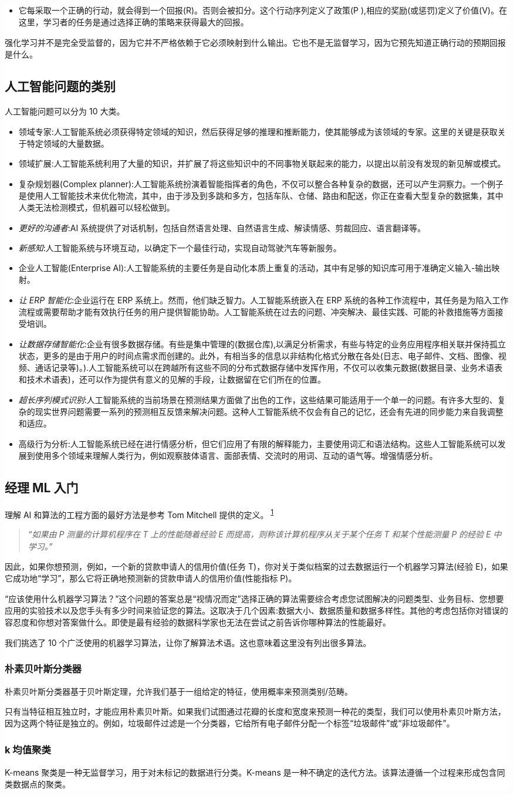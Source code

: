 *   它每采取一个正确的行动，就会得到一个回报(R)。否则会被扣分。这个行动序列定义了政策(P ),相应的奖励(或惩罚)定义了价值(V)。在这里，学习者的任务是通过选择正确的策略来获得最大的回报。

强化学习并不是完全受监督的，因为它并不严格依赖于它必须映射到什么输出。它也不是无监督学习，因为它预先知道正确行动的预期回报是什么。

## 人工智能问题的类别

人工智能问题可以分为 10 大类。

*   领域专家:人工智能系统必须获得特定领域的知识，然后获得足够的推理和推断能力，使其能够成为该领域的专家。这里的关键是获取关于特定领域的大量数据。

*   领域扩展:人工智能系统利用了大量的知识，并扩展了将这些知识中的不同事物关联起来的能力，以提出以前没有发现的新见解或模式。

*   复杂规划器(Complex planner):人工智能系统扮演着智能指挥者的角色，不仅可以整合各种复杂的数据，还可以产生洞察力。一个例子是使用人工智能技术来优化物流，其中，由于涉及到多跳和多方，包括车队、仓储、路由和配送，你正在查看大型复杂的数据集，其中人类无法检测模式，但机器可以轻松做到。

*   *更好的沟通者*:AI 系统提供了对话机制，包括自然语言处理、自然语言生成、解读情感、剪裁回应、语言翻译等。

*   *新感知*:人工智能系统与环境互动，以确定下一个最佳行动，实现自动驾驶汽车等新服务。

*   企业人工智能(Enterprise AI):人工智能系统的主要任务是自动化本质上重复的活动，其中有足够的知识库可用于准确定义输入-输出映射。

*   *让 ERP 智能化*:企业运行在 ERP 系统上。然而，他们缺乏智力。人工智能系统嵌入在 ERP 系统的各种工作流程中，其任务是为陷入工作流程或需要帮助才能有效执行任务的用户提供智能协助。人工智能系统在过去的问题、冲突解决、最佳实践、可能的补救措施等方面接受培训。

*   *让数据存储智能化*:企业有很多数据存储。有些是集中管理的(数据仓库),以满足分析需求，有些与特定的业务应用程序相关联并保持孤立状态，更多的是由于用户的时间点需求而创建的。此外，有相当多的信息以非结构化格式分散在各处(日志、电子邮件、文档、图像、视频、通话记录等)。).人工智能系统可以在跨越所有这些不同的分布式数据存储中发挥作用，不仅可以收集元数据(数据目录、业务术语表和技术术语表)，还可以作为提供有意义的见解的手段，让数据留在它们所在的位置。

*   *超长序列模式识别*:人工智能系统的当前场景在预测结果方面做了出色的工作，这些结果可能适用于一个单一的问题。有许多大型的、复杂的现实世界问题需要一系列的预测相互反馈来解决问题。这种人工智能系统不仅会有自己的记忆，还会有先进的同步能力来自我调整和适应。

*   高级行为分析:人工智能系统已经在进行情感分析，但它们应用了有限的解释能力，主要使用词汇和语法结构。这些人工智能系统可以发展到使用多个领域来理解人类行为，例如观察肢体语言、面部表情、交流时的用词、互动的语气等。增强情感分析。

## 经理 ML 入门

理解 AI 和算法的工程方面的最好方法是参考 Tom Mitchell 提供的定义。 <sup>[1](#Fn1)</sup>

> *“如果由 P 测量的计算机程序在 T 上的性能随着经验 E 而提高，则称该计算机程序从关于某个任务 T 和某个性能测量 P 的经验 E 中学习。”*

因此，如果你想预测，例如，一个新的贷款申请人的信用价值(任务 T)，你对关于类似档案的过去数据运行一个机器学习算法(经验 E)，如果它成功地“学习”，那么它将正确地预测新的贷款申请人的信用价值(性能指标 P)。

“应该使用什么机器学习算法？”这个问题的答案总是“视情况而定”选择正确的算法需要综合考虑您试图解决的问题类型、业务目标、您想要应用的实验技术以及您手头有多少时间来验证您的算法。这取决于几个因素:数据大小、数据质量和数据多样性。其他的考虑包括你对错误的容忍度和你想对答案做什么。即使是最有经验的数据科学家也无法在尝试之前告诉你哪种算法的性能最好。

我们挑选了 10 个广泛使用的机器学习算法，让你了解算法术语。这也意味着这里没有列出很多算法。

### 朴素贝叶斯分类器

朴素贝叶斯分类器基于贝叶斯定理，允许我们基于一组给定的特征，使用概率来预测类别/范畴。

只有当特征相互独立时，才能应用朴素贝叶斯。如果我们试图通过花瓣的长度和宽度来预测一种花的类型，我们可以使用朴素贝叶斯方法，因为这两个特征是独立的。例如，垃圾邮件过滤是一个分类器，它给所有电子邮件分配一个标签“垃圾邮件”或“非垃圾邮件”。

### k 均值聚类

K-means 聚类是一种无监督学习，用于对未标记的数据进行分类。K-means 是一种不确定的迭代方法。该算法遵循一个过程来形成包含同类数据点的聚类。
